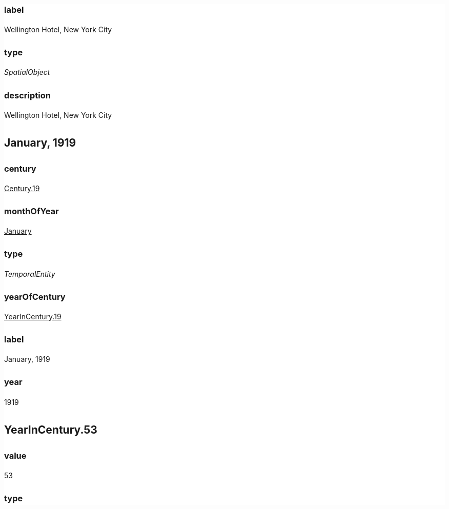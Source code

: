 ### label


Wellington Hotel, New York City

### type


*SpatialObject*

### description


Wellington Hotel, New York City

## January, 1919

### century


[Century.19](#Century.19)

### monthOfYear


[January](#January)

### type


*TemporalEntity*

### yearOfCentury


[YearInCentury.19](#YearInCentury.19)

### label


January, 1919

### year


1919

## YearInCentury.53

### value


53

### type
